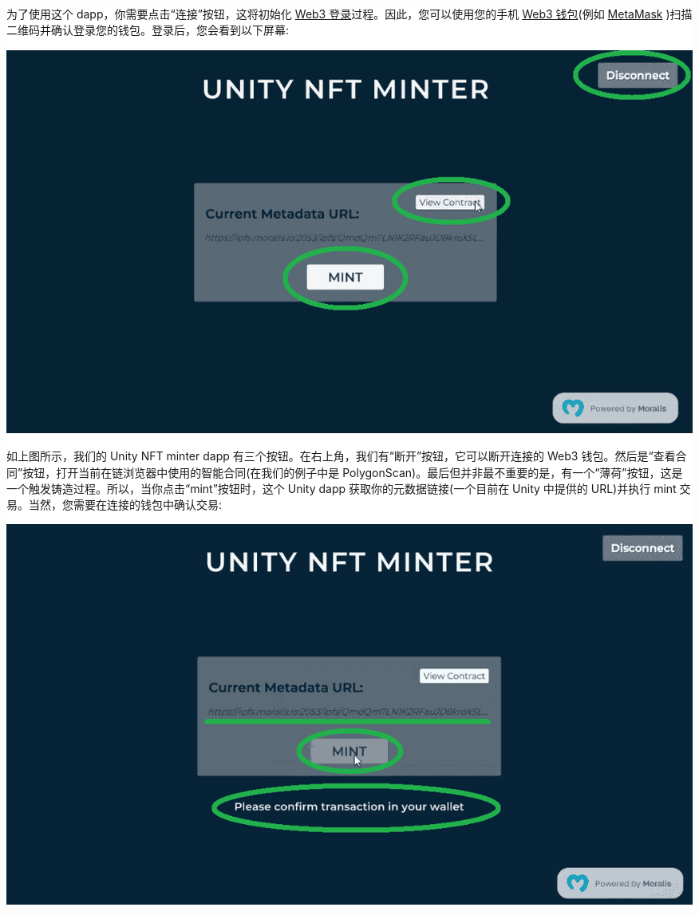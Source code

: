 为了使用这个 dapp，你需要点击“连接”按钮，这将初始化 [Web3 登录](https://moralis.io/how-to-build-a-web3-login-in-5-steps/)过程。因此，您可以使用您的手机 [Web3 钱包](https://moralis.io/what-is-a-web3-wallet-web3-wallets-explained/)(例如 [MetaMask](https://moralis.io/metamask-explained-what-is-metamask/) )扫描二维码并确认登录您的钱包。登录后，您会看到以下屏幕:

![](img/43b0ad602f517e25d6248ba1282c6b99.png)

如上图所示，我们的 Unity NFT minter dapp 有三个按钮。在右上角，我们有“断开”按钮，它可以断开连接的 Web3 钱包。然后是“查看合同”按钮，打开当前在链浏览器中使用的智能合同(在我们的例子中是 PolygonScan)。最后但并非最不重要的是，有一个“薄荷”按钮，这是一个触发铸造过程。所以，当你点击“mint”按钮时，这个 Unity dapp 获取你的元数据链接(一个目前在 Unity 中提供的 URL)并执行 mint 交易。当然，您需要在连接的钱包中确认交易:

![](img/f24feb10070a9ec0b3aa3ddd4f65217c.png)
